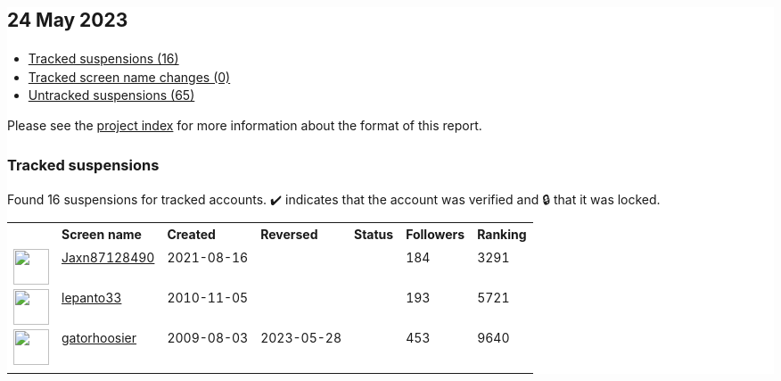## 24 May 2023

* [Tracked suspensions (16)](#tracked-suspensions)
* [Tracked screen name changes (0)](#tracked-screen-name-changes)
* [Untracked suspensions (65)](#untracked-suspensions)

Please see the [project index](https://github.com/travisbrown/twitter-watch) for more information about the format of this report.

### Tracked suspensions

Found 16 suspensions for tracked accounts.
  ✔️ indicates that the account was verified and 🔒 that it was locked.

<table>
    <tr>
        <th></th>
        <th align="left">Screen name</th>
        <th align="left">Created</th>
        <th align="left">Reversed</th>
        <th align="left">Status</th>
        <th align="left">Followers</th>
        <th align="left">Ranking</th></tr>
    </tr>
        <tr>
            <td><a href="https://twitter.com/intent/user?user_id=1427384084775333889">
                <img src="https://pbs.twimg.com/profile_images/1483051382055702531/S_H8NmRT_normal.jpg" width="40px" height="40px" align="center"/></a>
            </td>
            <td>
                <a href="https://twitter.com/Jaxn87128490">Jaxn87128490</a></td>
            <td>2021-08-16</td>
            <td></td>
            <td align="center"></td>
            <td>184</td>
            <td>3291</td>
        </tr>
        <tr>
            <td><a href="https://twitter.com/intent/user?user_id=212350659">
                <img src="https://pbs.twimg.com/profile_images/1072561707409641479/d0pYFi7S_normal.jpg" width="40px" height="40px" align="center"/></a>
            </td>
            <td>
                <a href="https://twitter.com/lepanto33">lepanto33</a></td>
            <td>2010-11-05</td>
            <td></td>
            <td align="center"></td>
            <td>193</td>
            <td>5721</td>
        </tr>
        <tr>
            <td><a href="https://twitter.com/intent/user?user_id=62630259">
                <img src="https://pbs.twimg.com/profile_images/983826174718726144/ZM2y5y17_normal.jpg" width="40px" height="40px" align="center"/></a>
            </td>
            <td>
                <a href="https://twitter.com/gatorhoosier">gatorhoosier</a></td>
            <td>2009-08-03</td>
            <td>2023-05-28</td>
            <td align="center"></td>
            <td>453</td>
            <td>9640</td>
        </tr>
        <tr>
            <td><a href="https://twitter.com/intent/user?user_id=1270714708190883843">